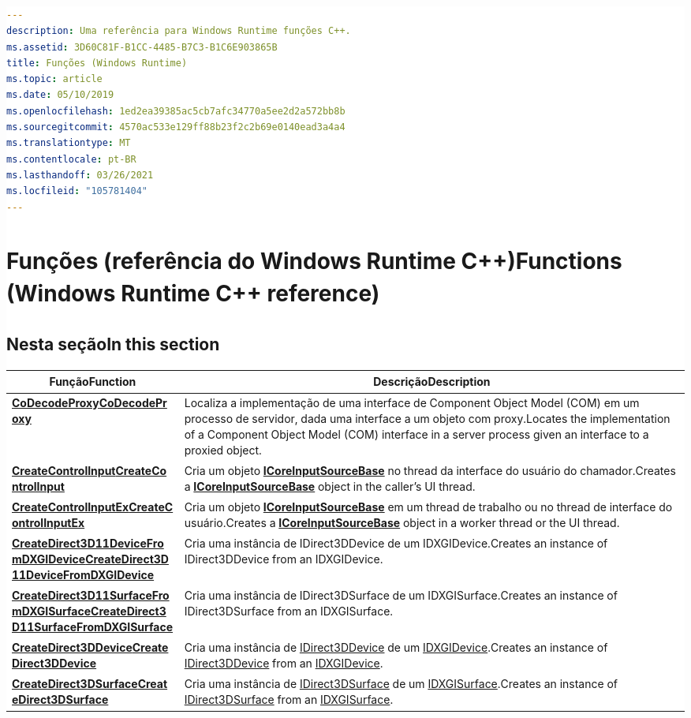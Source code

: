 ```yaml
---
description: Uma referência para Windows Runtime funções C++.
ms.assetid: 3D60C81F-B1CC-4485-B7C3-B1C6E903865B
title: Funções (Windows Runtime)
ms.topic: article
ms.date: 05/10/2019
ms.openlocfilehash: 1ed2ea39385ac5cb7afc34770a5ee2d2a572bb8b
ms.sourcegitcommit: 4570ac533e129ff88b23f2c2b69e0140ead3a4a4
ms.translationtype: MT
ms.contentlocale: pt-BR
ms.lasthandoff: 03/26/2021
ms.locfileid: "105781404"
---
```

# <a name="functions-windows-runtime-c-reference"></a><span data-ttu-id="e9358-103">Funções (referência do Windows Runtime C++)</span><span class="sxs-lookup"><span data-stu-id="e9358-103">Functions (Windows Runtime C++ reference)</span></span>

## <a name="in-this-section"></a><span data-ttu-id="e9358-104">Nesta seção</span><span class="sxs-lookup"><span data-stu-id="e9358-104">In this section</span></span>



| <span data-ttu-id="e9358-105">Função</span><span class="sxs-lookup"><span data-stu-id="e9358-105">Function</span></span> | <span data-ttu-id="e9358-106">Descrição</span><span class="sxs-lookup"><span data-stu-id="e9358-106">Description</span></span> |
|-|-|
| [<span data-ttu-id="e9358-107">**CoDecodeProxy**</span><span class="sxs-lookup"><span data-stu-id="e9358-107">**CoDecodeProxy**</span></span>](/windows/desktop/api/combaseapi/nf-combaseapi-codecodeproxy) | <span data-ttu-id="e9358-108">Localiza a implementação de uma interface de Component Object Model (COM) em um processo de servidor, dada uma interface a um objeto com proxy.</span><span class="sxs-lookup"><span data-stu-id="e9358-108">Locates the implementation of a Component Object Model (COM) interface in a server process given an interface to a proxied object.</span></span> |
| [<span data-ttu-id="e9358-109">**CreateControlInput**</span><span class="sxs-lookup"><span data-stu-id="e9358-109">**CreateControlInput**</span></span>](/windows/desktop/api/corewindow/nf-corewindow-createcontrolinput) | <span data-ttu-id="e9358-110">Cria um objeto [**ICoreInputSourceBase**](/uwp/api/Windows.UI.Core.ICoreInputSourceBase?view=winrt-19041) no thread da interface do usuário do chamador.</span><span class="sxs-lookup"><span data-stu-id="e9358-110">Creates a [**ICoreInputSourceBase**](/uwp/api/Windows.UI.Core.ICoreInputSourceBase?view=winrt-19041) object in the caller’s UI thread.</span></span> |
| [<span data-ttu-id="e9358-111">**CreateControlInputEx**</span><span class="sxs-lookup"><span data-stu-id="e9358-111">**CreateControlInputEx**</span></span>](/windows/desktop/api/corewindow/nf-corewindow-createcontrolinputex) | <span data-ttu-id="e9358-112">Cria um objeto [**ICoreInputSourceBase**](/uwp/api/Windows.UI.Core.ICoreInputSourceBase?view=winrt-19041) em um thread de trabalho ou no thread de interface do usuário.</span><span class="sxs-lookup"><span data-stu-id="e9358-112">Creates a [**ICoreInputSourceBase**](/uwp/api/Windows.UI.Core.ICoreInputSourceBase?view=winrt-19041) object in a worker thread or the UI thread.</span></span>  |
| [<span data-ttu-id="e9358-113">**CreateDirect3D11DeviceFromDXGIDevice**</span><span class="sxs-lookup"><span data-stu-id="e9358-113">**CreateDirect3D11DeviceFromDXGIDevice**</span></span>](/windows/desktop/api/windows.graphics.directx.direct3d11.interop/nf-windows-graphics-directx-direct3d11-interop-createdirect3d11devicefromdxgidevice) | <span data-ttu-id="e9358-114">Cria uma instância de IDirect3DDevice de um IDXGIDevice.</span><span class="sxs-lookup"><span data-stu-id="e9358-114">Creates an instance of IDirect3DDevice from an IDXGIDevice.</span></span> |
| [<span data-ttu-id="e9358-115">**CreateDirect3D11SurfaceFromDXGISurface**</span><span class="sxs-lookup"><span data-stu-id="e9358-115">**CreateDirect3D11SurfaceFromDXGISurface**</span></span>](/windows/desktop/api/windows.graphics.directx.direct3d11.interop/nf-windows-graphics-directx-direct3d11-interop-createdirect3d11surfacefromdxgisurface) | <span data-ttu-id="e9358-116">Cria uma instância de IDirect3DSurface de um IDXGISurface.</span><span class="sxs-lookup"><span data-stu-id="e9358-116">Creates an instance of IDirect3DSurface from an IDXGISurface.</span></span> |
| [<span data-ttu-id="e9358-117">**CreateDirect3DDevice**</span><span class="sxs-lookup"><span data-stu-id="e9358-117">**CreateDirect3DDevice**</span></span>](/windows/desktop/api/windows.graphics.directx.direct3d11.interop/nf-windows-graphics-directx-direct3d11-interop-createdirect3ddevice) | <span data-ttu-id="e9358-118">Cria uma instância de [IDirect3DDevice](/uwp/api/windows.graphics.directx.direct3d11.idirect3ddevice) de um [IDXGIDevice](/windows/desktop/api/dxgi/nn-dxgi-idxgidevice).</span><span class="sxs-lookup"><span data-stu-id="e9358-118">Creates an instance of [IDirect3DDevice](/uwp/api/windows.graphics.directx.direct3d11.idirect3ddevice) from an [IDXGIDevice](/windows/desktop/api/dxgi/nn-dxgi-idxgidevice).</span></span> |
| [<span data-ttu-id="e9358-119">**CreateDirect3DSurface**</span><span class="sxs-lookup"><span data-stu-id="e9358-119">**CreateDirect3DSurface**</span></span>](/windows/desktop/api/windows.graphics.directx.direct3d11.interop/nf-windows-graphics-directx-direct3d11-interop-createdirect3dsurface) | <span data-ttu-id="e9358-120">Cria uma instância de [IDirect3DSurface](/uwp/api/windows.graphics.directx.direct3d11.idirect3dsurface) de um [IDXGISurface](/windows/desktop/api/dxgi/nn-dxgi-idxgisurface).</span><span class="sxs-lookup"><span data-stu-id="e9358-120">Creates an instance of [IDirect3DSurface](/uwp/api/windows.graphics.directx.direct3d11.idirect3dsurface) from an [IDXGISurface](/windows/desktop/api/dxgi/nn-dxgi-idxgisurface).</span></span> |